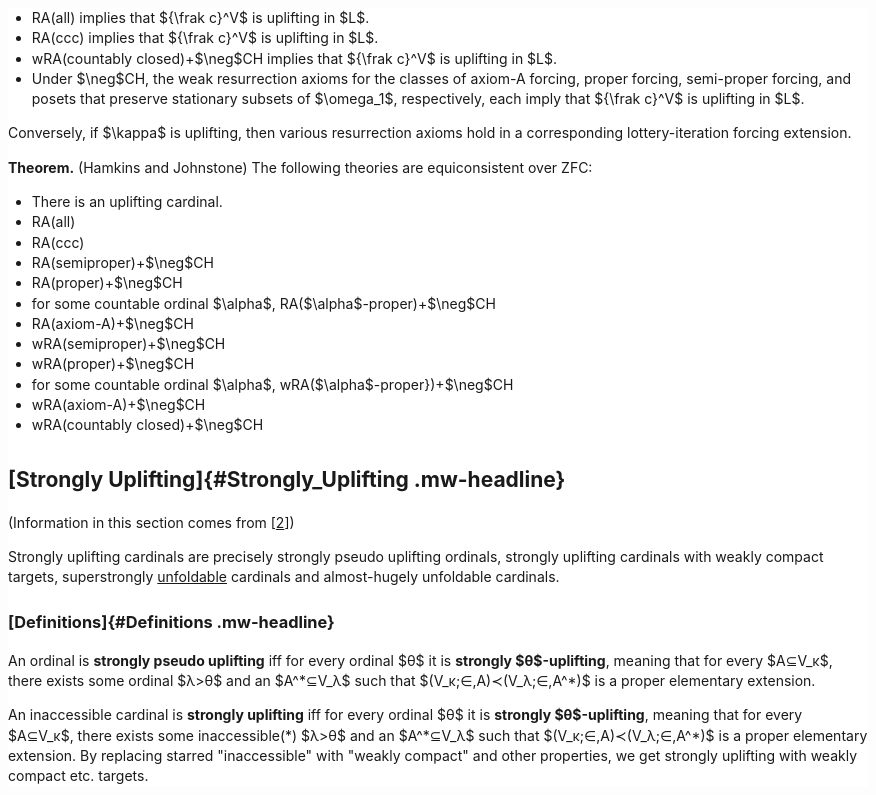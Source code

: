 -   RA(all) implies that \${\\frak c}\^V\$ is uplifting in \$L\$.
-   RA(ccc) implies that \${\\frak c}\^V\$ is uplifting in \$L\$.
-   wRA(countably closed)+\$\\neg\$CH implies that \${\\frak c}\^V\$ is
    uplifting in \$L\$.
-   Under \$\\neg\$CH, the weak resurrection axioms for the classes of
    axiom-A forcing, proper forcing, semi-proper forcing, and posets
    that preserve stationary subsets of \$\\omega\_1\$, respectively,
    each imply that \${\\frak c}\^V\$ is uplifting in \$L\$.

Conversely, if \$\\kappa\$ is uplifting, then various resurrection
axioms hold in a corresponding lottery-iteration forcing extension.

**Theorem.** (Hamkins and Johnstone) The following theories are
equiconsistent over ZFC:

-   There is an uplifting cardinal.
-   RA(all)
-   RA(ccc)
-   RA(semiproper)+\$\\neg\$CH
-   RA(proper)+\$\\neg\$CH
-   for some countable ordinal \$\\alpha\$,
    RA(\$\\alpha\$-proper)+\$\\neg\$CH
-   RA(axiom-A)+\$\\neg\$CH
-   wRA(semiproper)+\$\\neg\$CH
-   wRA(proper)+\$\\neg\$CH
-   for some countable ordinal \$\\alpha\$,
    wRA(\$\\alpha\$-proper})+\$\\neg\$CH
-   wRA(axiom-A)+\$\\neg\$CH
-   wRA(countably closed)+\$\\neg\$CH

[Strongly Uplifting]{#Strongly_Uplifting .mw-headline}
------------------------------------------------------

(Information in this section comes from
\[[2](#bibkey_HamkinsJohnstone:BoldfaceResurrectionAxioms)\])

Strongly uplifting cardinals are precisely strongly pseudo uplifting
ordinals, strongly uplifting cardinals with weakly compact targets,
superstrongly
[unfoldable](/web/20191005075041/http://cantorsattic.info/Unfoldable "Unfoldable")
cardinals and almost-hugely unfoldable cardinals.

### [Definitions]{#Definitions .mw-headline}

An ordinal is **strongly pseudo uplifting** iff for every ordinal \$θ\$
it is **strongly \$θ\$-uplifting**, meaning that for every \$A⊆V\_κ\$,
there exists some ordinal \$λ&gt;θ\$ and an \$A\^\*⊆V\_λ\$ such that
\$(V\_κ;∈,A)≺(V\_λ;∈,A\^\*)\$ is a proper elementary extension.

An inaccessible cardinal is **strongly uplifting** iff for every ordinal
\$θ\$ it is **strongly \$θ\$-uplifting**, meaning that for every
\$A⊆V\_κ\$, there exists some inaccessible(\*) \$λ&gt;θ\$ and an
\$A\^\*⊆V\_λ\$ such that \$(V\_κ;∈,A)≺(V\_λ;∈,A\^\*)\$ is a proper
elementary extension. By replacing starred "inaccessible" with "weakly
compact" and other properties, we get strongly uplifting with weakly
compact etc. targets.
